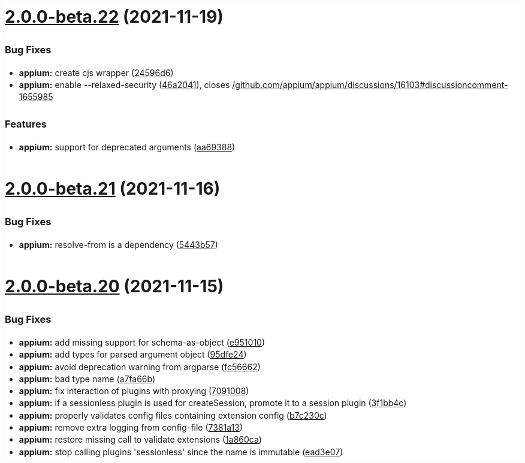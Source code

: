 



# [2.0.0-beta.22](https://github.com/appium/appium/compare/appium@2.0.0-beta.21...appium@2.0.0-beta.22) (2021-11-19)


### Bug Fixes

* **appium:** create cjs wrapper ([24596d6](https://github.com/appium/appium/commit/24596d67b04590acb568322098c88efc190f6318))
* **appium:** enable --relaxed-security ([46a2041](https://github.com/appium/appium/commit/46a2041fbdc80b6210d0214a4d9fb71312d57e1b)), closes [/github.com/appium/appium/discussions/16103#discussioncomment-1655985](https://github.com//github.com/appium/appium/discussions/16103/issues/discussioncomment-1655985)


### Features

* **appium:** support for deprecated arguments ([aa69388](https://github.com/appium/appium/commit/aa69388c7a296d4d1e39a1ba0fbe23035a5ae8c5))





# [2.0.0-beta.21](https://github.com/appium/appium/compare/appium@2.0.0-beta.20...appium@2.0.0-beta.21) (2021-11-16)


### Bug Fixes

* **appium:** resolve-from is a dependency ([5443b57](https://github.com/appium/appium/commit/5443b570adf41042c4735410b1425d248adfd0a9))





# [2.0.0-beta.20](https://github.com/appium/appium/compare/appium@2.0.0-beta.19...appium@2.0.0-beta.20) (2021-11-15)


### Bug Fixes

* **appium:** add missing support for schema-as-object ([e951010](https://github.com/appium/appium/commit/e951010055118f6be1614abe40f5701daacb441c))
* **appium:** add types for parsed argument object ([95dfe24](https://github.com/appium/appium/commit/95dfe24176bb7ff6957b7942164280a3a2fbd155))
* **appium:** avoid deprecation warning from argparse ([fc56662](https://github.com/appium/appium/commit/fc566628f599e8a529f30344d291f2351665c5f7))
* **appium:** bad type name ([a7fa66b](https://github.com/appium/appium/commit/a7fa66bb7dfb321cf2bf7c90e5e739841a8753e9))
* **appium:** fix interaction of plugins with proxying ([7091008](https://github.com/appium/appium/commit/70910087d11100fe47627754ade379a2d3a7ff5d))
* **appium:** if a sessionless plugin is used for createSession, promote it to a session plugin ([3f1bb4c](https://github.com/appium/appium/commit/3f1bb4c9c38046699e6d8be3dcd257bc53345eb9))
* **appium:** properly validates config files containing extension config ([b7c230c](https://github.com/appium/appium/commit/b7c230c1e9da9206ea050387bc72c5dda3b31620))
* **appium:** remove extra logging from config-file ([7381a13](https://github.com/appium/appium/commit/7381a13da3e76f7051639d3ab2ba376fbb625e80))
* **appium:** restore missing call to validate extensions ([1a860ca](https://github.com/appium/appium/commit/1a860cade2fd3eac151c81c4efcd11364ee35479))
* **appium:** stop calling plugins 'sessionless' since the name is immutable ([ead3e07](https://github.com/appium/appium/commit/ead3e0723f912a2c7e825d397fe2d4272ce3d6d0))
